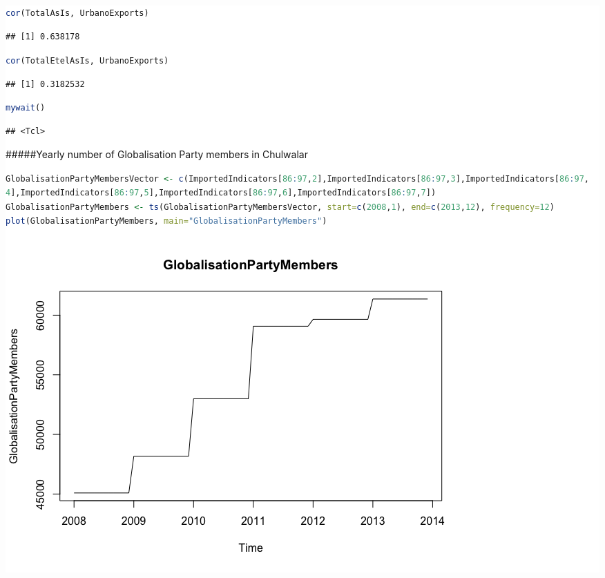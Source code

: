 ```r
cor(TotalAsIs, UrbanoExports)
```

```
## [1] 0.638178
```

```r
cor(TotalEtelAsIs, UrbanoExports)
```

```
## [1] 0.3182532
```

```r
mywait()
```

```
## <Tcl>
```

<div id='id-section3.1.7'/>
#####Yearly number of Globalisation Party members in Chulwalar

```r
GlobalisationPartyMembersVector <- c(ImportedIndicators[86:97,2],ImportedIndicators[86:97,3],ImportedIndicators[86:97,4],ImportedIndicators[86:97,5],ImportedIndicators[86:97,6],ImportedIndicators[86:97,7])
GlobalisationPartyMembers <- ts(GlobalisationPartyMembersVector, start=c(2008,1), end=c(2013,12), frequency=12)
plot(GlobalisationPartyMembers, main="GlobalisationPartyMembers")
```

![](CChuDDS_CaseStudy2main_files/figure-html/unnamed-chunk-24-1.png)
